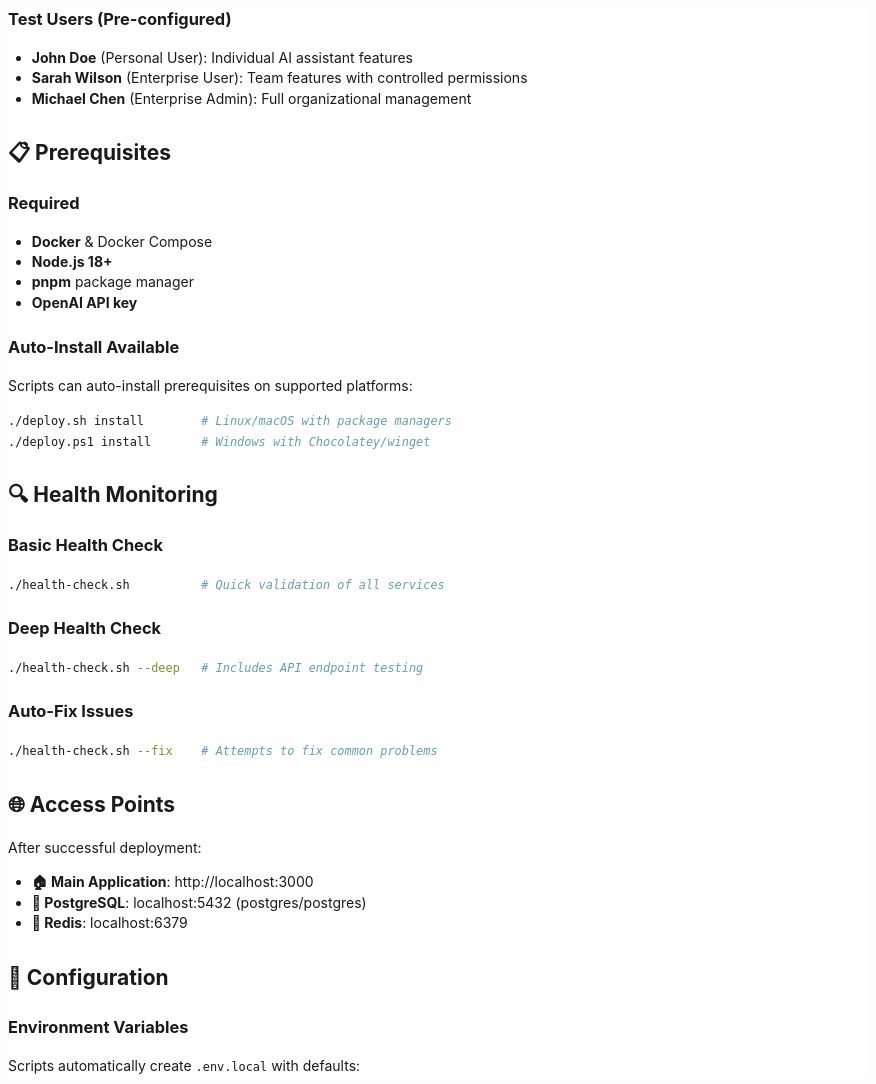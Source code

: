 ### Test Users (Pre-configured)
- **John Doe** (Personal User): Individual AI assistant features
- **Sarah Wilson** (Enterprise User): Team features with controlled permissions
- **Michael Chen** (Enterprise Admin): Full organizational management

## 📋 Prerequisites

### Required
- **Docker** & Docker Compose
- **Node.js 18+**
- **pnpm** package manager
- **OpenAI API key**

### Auto-Install Available
Scripts can auto-install prerequisites on supported platforms:

```bash
./deploy.sh install        # Linux/macOS with package managers
./deploy.ps1 install       # Windows with Chocolatey/winget
```

## 🔍 Health Monitoring

### Basic Health Check
```bash
./health-check.sh          # Quick validation of all services
```

### Deep Health Check
```bash
./health-check.sh --deep   # Includes API endpoint testing
```

### Auto-Fix Issues
```bash
./health-check.sh --fix    # Attempts to fix common problems
```

## 🌐 Access Points

After successful deployment:

- **🏠 Main Application**: http://localhost:3000
- **🐘 PostgreSQL**: localhost:5432 (postgres/postgres)
- **📡 Redis**: localhost:6379

## 🔧 Configuration

### Environment Variables
Scripts automatically create `.env.local` with defaults:
